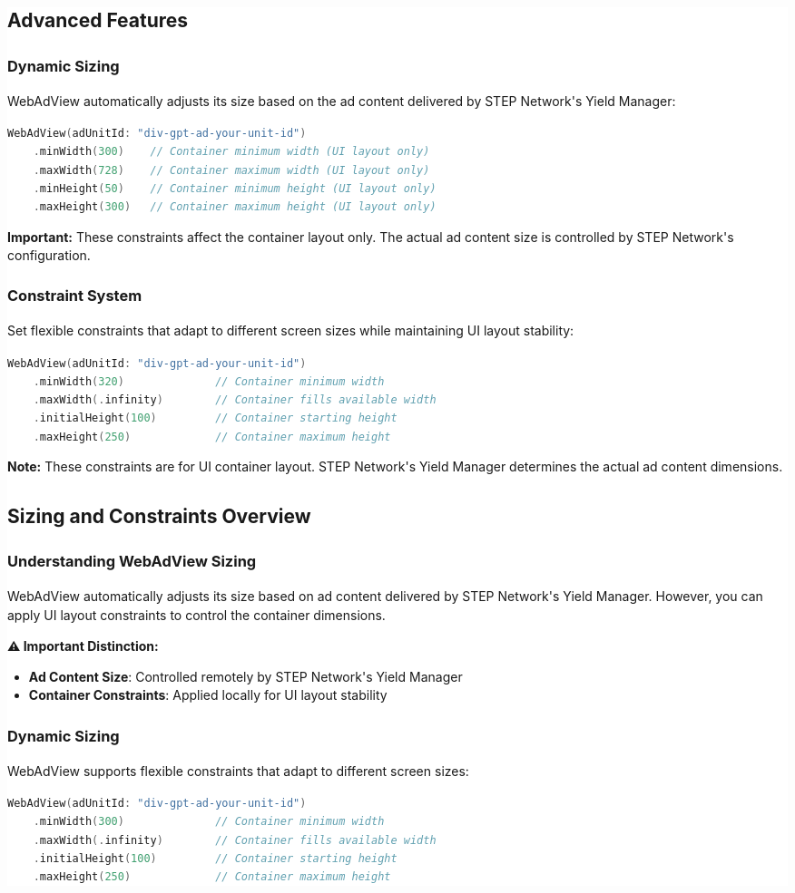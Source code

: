 ## Advanced Features

### Dynamic Sizing

WebAdView automatically adjusts its size based on the ad content delivered by STEP Network's Yield Manager:

```swift
WebAdView(adUnitId: "div-gpt-ad-your-unit-id")
    .minWidth(300)    // Container minimum width (UI layout only)
    .maxWidth(728)    // Container maximum width (UI layout only)
    .minHeight(50)    // Container minimum height (UI layout only)
    .maxHeight(300)   // Container maximum height (UI layout only)
```

**Important:** These constraints affect the container layout only. The actual ad content size is controlled by STEP Network's configuration.

### Constraint System

Set flexible constraints that adapt to different screen sizes while maintaining UI layout stability:

```swift
WebAdView(adUnitId: "div-gpt-ad-your-unit-id")
    .minWidth(320)              // Container minimum width
    .maxWidth(.infinity)        // Container fills available width
    .initialHeight(100)         // Container starting height
    .maxHeight(250)             // Container maximum height
```

**Note:** These constraints are for UI container layout. STEP Network's Yield Manager determines the actual ad content dimensions.

## Sizing and Constraints Overview

### Understanding WebAdView Sizing

WebAdView automatically adjusts its size based on ad content delivered by STEP Network's Yield Manager. However, you can apply UI layout constraints to control the container dimensions.

**⚠️ Important Distinction:**
- **Ad Content Size**: Controlled remotely by STEP Network's Yield Manager
- **Container Constraints**: Applied locally for UI layout stability

### Dynamic Sizing

WebAdView supports flexible constraints that adapt to different screen sizes:

```swift
WebAdView(adUnitId: "div-gpt-ad-your-unit-id")
    .minWidth(300)              // Container minimum width
    .maxWidth(.infinity)        // Container fills available width
    .initialHeight(100)         // Container starting height
    .maxHeight(250)             // Container maximum height
```
